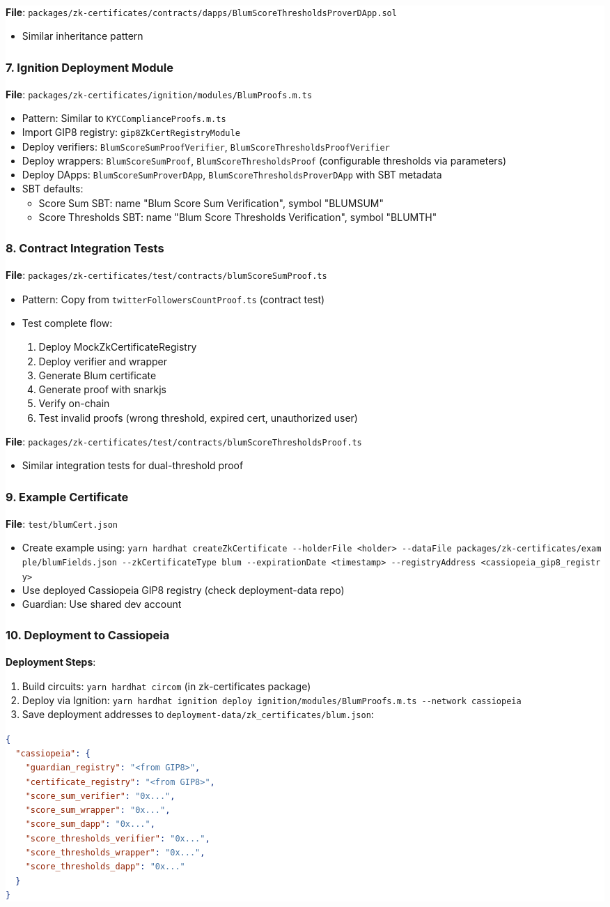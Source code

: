 **File**: `packages/zk-certificates/contracts/dapps/BlumScoreThresholdsProverDApp.sol`

- Similar inheritance pattern

### 7. Ignition Deployment Module

**File**: `packages/zk-certificates/ignition/modules/BlumProofs.m.ts`

- Pattern: Similar to `KYCComplianceProofs.m.ts`
- Import GIP8 registry: `gip8ZkCertRegistryModule`
- Deploy verifiers: `BlumScoreSumProofVerifier`, `BlumScoreThresholdsProofVerifier`
- Deploy wrappers: `BlumScoreSumProof`, `BlumScoreThresholdsProof` (configurable thresholds via parameters)
- Deploy DApps: `BlumScoreSumProverDApp`, `BlumScoreThresholdsProverDApp` with SBT metadata
- SBT defaults:
  - Score Sum SBT: name "Blum Score Sum Verification", symbol "BLUMSUM"
  - Score Thresholds SBT: name "Blum Score Thresholds Verification", symbol "BLUMTH"

### 8. Contract Integration Tests

**File**: `packages/zk-certificates/test/contracts/blumScoreSumProof.ts`

- Pattern: Copy from `twitterFollowersCountProof.ts` (contract test)
- Test complete flow:

  1. Deploy MockZkCertificateRegistry
  2. Deploy verifier and wrapper
  3. Generate Blum certificate
  4. Generate proof with snarkjs
  5. Verify on-chain
  6. Test invalid proofs (wrong threshold, expired cert, unauthorized user)

**File**: `packages/zk-certificates/test/contracts/blumScoreThresholdsProof.ts`

- Similar integration tests for dual-threshold proof

### 9. Example Certificate

**File**: `test/blumCert.json`

- Create example using: `yarn hardhat createZkCertificate --holderFile <holder> --dataFile packages/zk-certificates/example/blumFields.json --zkCertificateType blum --expirationDate <timestamp> --registryAddress <cassiopeia_gip8_registry>`
- Use deployed Cassiopeia GIP8 registry (check deployment-data repo)
- Guardian: Use shared dev account

### 10. Deployment to Cassiopeia

**Deployment Steps**:

1. Build circuits: `yarn hardhat circom` (in zk-certificates package)
2. Deploy via Ignition: `yarn hardhat ignition deploy ignition/modules/BlumProofs.m.ts --network cassiopeia`
3. Save deployment addresses to `deployment-data/zk_certificates/blum.json`:
```json
{
  "cassiopeia": {
    "guardian_registry": "<from GIP8>",
    "certificate_registry": "<from GIP8>",
    "score_sum_verifier": "0x...",
    "score_sum_wrapper": "0x...",
    "score_sum_dapp": "0x...",
    "score_thresholds_verifier": "0x...",
    "score_thresholds_wrapper": "0x...",
    "score_thresholds_dapp": "0x..."
  }
}
```
